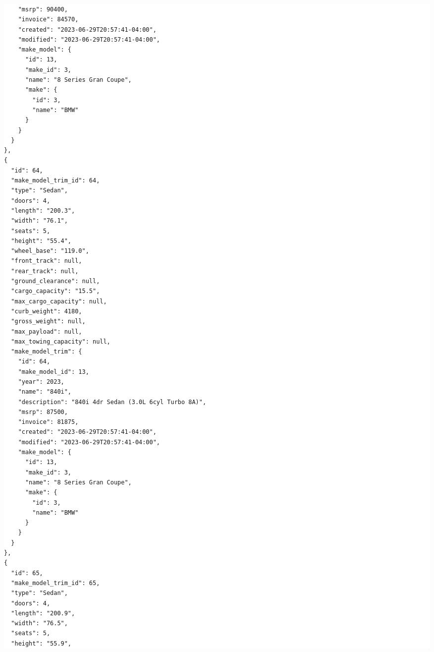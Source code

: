         "msrp": 90400,
        "invoice": 84570,
        "created": "2023-06-29T20:57:41-04:00",
        "modified": "2023-06-29T20:57:41-04:00",
        "make_model": {
          "id": 13,
          "make_id": 3,
          "name": "8 Series Gran Coupe",
          "make": {
            "id": 3,
            "name": "BMW"
          }
        }
      }
    },
    {
      "id": 64,
      "make_model_trim_id": 64,
      "type": "Sedan",
      "doors": 4,
      "length": "200.3",
      "width": "76.1",
      "seats": 5,
      "height": "55.4",
      "wheel_base": "119.0",
      "front_track": null,
      "rear_track": null,
      "ground_clearance": null,
      "cargo_capacity": "15.5",
      "max_cargo_capacity": null,
      "curb_weight": 4180,
      "gross_weight": null,
      "max_payload": null,
      "max_towing_capacity": null,
      "make_model_trim": {
        "id": 64,
        "make_model_id": 13,
        "year": 2023,
        "name": "840i",
        "description": "840i 4dr Sedan (3.0L 6cyl Turbo 8A)",
        "msrp": 87500,
        "invoice": 81875,
        "created": "2023-06-29T20:57:41-04:00",
        "modified": "2023-06-29T20:57:41-04:00",
        "make_model": {
          "id": 13,
          "make_id": 3,
          "name": "8 Series Gran Coupe",
          "make": {
            "id": 3,
            "name": "BMW"
          }
        }
      }
    },
    {
      "id": 65,
      "make_model_trim_id": 65,
      "type": "Sedan",
      "doors": 4,
      "length": "200.9",
      "width": "76.5",
      "seats": 5,
      "height": "55.9",